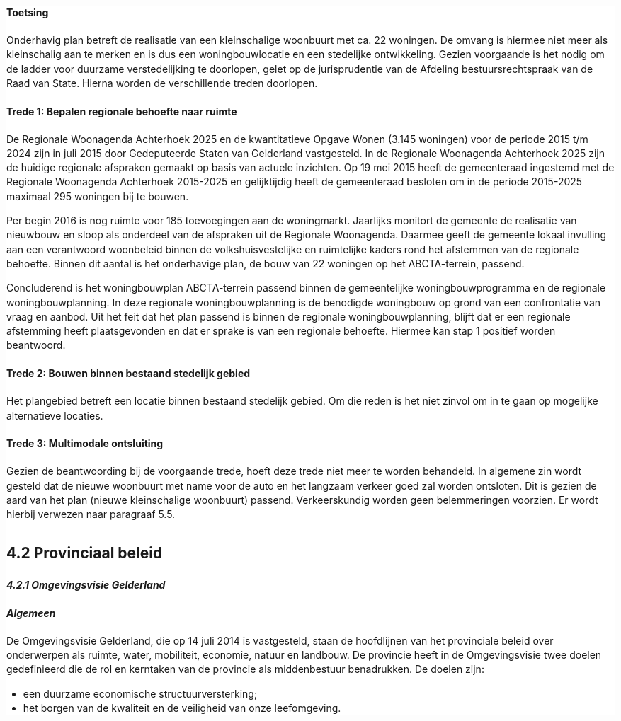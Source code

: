 #### Toetsing

Onderhavig plan betreft de realisatie van een kleinschalige woonbuurt met ca. 22 woningen. De omvang is hiermee niet meer als kleinschalig aan te merken en is dus een woningbouwlocatie en een stedelijke ontwikkeling. Gezien voorgaande is het nodig om de ladder voor duurzame verstedelijking te doorlopen, gelet op de jurisprudentie van de Afdeling bestuursrechtspraak van de Raad van State. Hierna worden de verschillende treden doorlopen.

#### Trede 1: Bepalen regionale behoefte naar ruimte

De Regionale Woonagenda Achterhoek 2025 en de kwantitatieve Opgave Wonen (3.145 woningen) voor de periode 2015 t/m 2024 zijn in juli 2015 door Gedeputeerde Staten van Gelderland vastgesteld. In de Regionale Woonagenda Achterhoek 2025 zijn de huidige regionale afspraken gemaakt op basis van actuele inzichten. Op 19 mei 2015 heeft de gemeenteraad ingestemd met de Regionale Woonagenda Achterhoek 2015-2025 en gelijktijdig heeft de gemeenteraad besloten om in de periode 2015-2025 maximaal 295 woningen bij te bouwen.

Per begin 2016 is nog ruimte voor 185 toevoegingen aan de woningmarkt. Jaarlijks monitort de gemeente de realisatie van nieuwbouw en sloop als onderdeel van de afspraken uit de Regionale Woonagenda. Daarmee geeft de gemeente lokaal invulling aan een verantwoord woonbeleid binnen de volkshuisvestelijke en ruimtelijke kaders rond het afstemmen van de regionale behoefte. Binnen dit aantal is het onderhavige plan, de bouw van 22 woningen op het ABCTA-terrein, passend.

Concluderend is het woningbouwplan ABCTA-terrein passend binnen de gemeentelijke woningbouwprogramma en de regionale woningbouwplanning. In deze regionale woningbouwplanning is de benodigde woningbouw op grond van een confrontatie van vraag en aanbod. Uit het feit dat het plan passend is binnen de regionale woningbouwplanning, blijft dat er een regionale afstemming heeft plaatsgevonden en dat er sprake is van een regionale behoefte. Hiermee kan stap 1 positief worden beantwoord.

#### Trede 2: Bouwen binnen bestaand stedelijk gebied

Het plangebied betreft een locatie binnen bestaand stedelijk gebied. Om die reden is het niet zinvol om in te gaan op mogelijke alternatieve locaties.

#### Trede 3: Multimodale ontsluiting

Gezien de beantwoording bij de voorgaande trede, hoeft deze trede niet meer te worden behandeld. In algemene zin wordt gesteld dat de nieuwe woonbuurt met name voor de auto en het langzaam verkeer goed zal worden ontsloten. Dit is gezien de aard van het plan (nieuwe kleinschalige woonbuurt) passend. Verkeerskundig worden geen belemmeringen voorzien. Er wordt hierbij verwezen naar paragraaf [5.5.](#page-57-0)

## **4.2 Provinciaal beleid**

#### *4.2.1 Omgevingsvisie Gelderland*

#### *Algemeen*

De Omgevingsvisie Gelderland, die op 14 juli 2014 is vastgesteld, staan de hoofdlijnen van het provinciale beleid over onderwerpen als ruimte, water, mobiliteit, economie, natuur en landbouw. De provincie heeft in de Omgevingsvisie twee doelen gedefinieerd die de rol en kerntaken van de provincie als middenbestuur benadrukken. De doelen zijn:

- een duurzame economische structuurversterking;
- het borgen van de kwaliteit en de veiligheid van onze leefomgeving.
